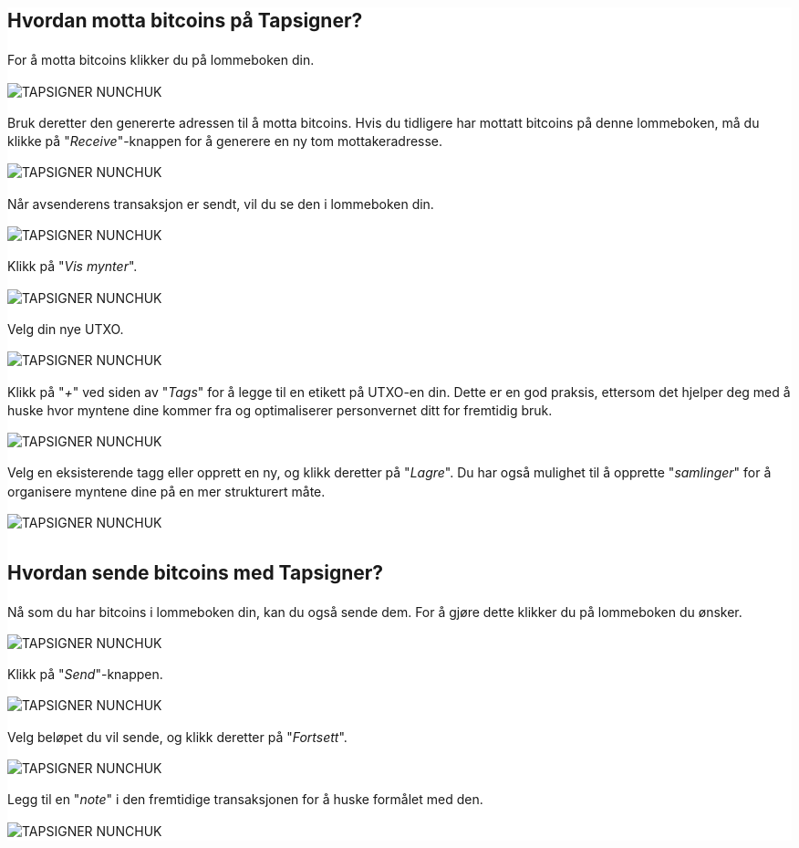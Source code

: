 ## Hvordan motta bitcoins på Tapsigner?

For å motta bitcoins klikker du på lommeboken din.

![TAPSIGNER NUNCHUK](assets/notext/30.webp)

Bruk deretter den genererte adressen til å motta bitcoins. Hvis du tidligere har mottatt bitcoins på denne lommeboken, må du klikke på "*Receive*"-knappen for å generere en ny tom mottakeradresse.

![TAPSIGNER NUNCHUK](assets/notext/31.webp)

Når avsenderens transaksjon er sendt, vil du se den i lommeboken din.

![TAPSIGNER NUNCHUK](assets/notext/32.webp)

Klikk på "*Vis mynter*".

![TAPSIGNER NUNCHUK](assets/notext/33.webp)

Velg din nye UTXO.

![TAPSIGNER NUNCHUK](assets/notext/34.webp)

Klikk på "*+*" ved siden av "*Tags*" for å legge til en etikett på UTXO-en din. Dette er en god praksis, ettersom det hjelper deg med å huske hvor myntene dine kommer fra og optimaliserer personvernet ditt for fremtidig bruk.

![TAPSIGNER NUNCHUK](assets/notext/35.webp)

Velg en eksisterende tagg eller opprett en ny, og klikk deretter på "*Lagre*". Du har også mulighet til å opprette "*samlinger*" for å organisere myntene dine på en mer strukturert måte.

![TAPSIGNER NUNCHUK](assets/notext/36.webp)

## Hvordan sende bitcoins med Tapsigner?

Nå som du har bitcoins i lommeboken din, kan du også sende dem. For å gjøre dette klikker du på lommeboken du ønsker.

![TAPSIGNER NUNCHUK](assets/notext/37.webp)

Klikk på "*Send*"-knappen.

![TAPSIGNER NUNCHUK](assets/notext/38.webp)

Velg beløpet du vil sende, og klikk deretter på "*Fortsett*".

![TAPSIGNER NUNCHUK](assets/notext/39.webp)

Legg til en "*note*" i den fremtidige transaksjonen for å huske formålet med den.

![TAPSIGNER NUNCHUK](assets/notext/40.webp)
